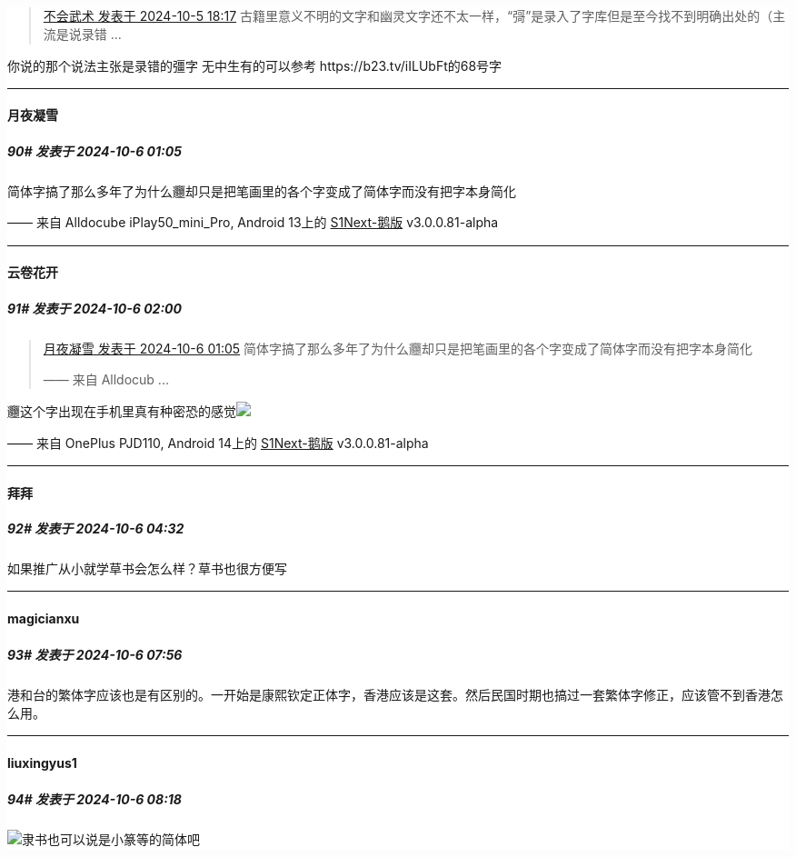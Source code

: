 <blockquote><a href="httphttps://bbs.saraba1st.com/2b/forum.php?mod=redirect&amp;goto=findpost&amp;pid=66380935&amp;ptid=2201948" target="_blank">不会武术 发表于 2024-10-5 18:17</a>
古籍里意义不明的文字和幽灵文字还不太一样，“彁”是录入了字库但是至今找不到明确出处的（主流是说录错 ...</blockquote>
你说的那个说法主张是录错的彊字
无中生有的可以参考 https://b23.tv/iILUbFt的68号字


*****

####  月夜凝雪  
##### 90#       发表于 2024-10-6 01:05

简体字搞了那么多年了为什么𰻝却只是把笔画里的各个字变成了简体字而没有把字本身简化

—— 来自 Alldocube iPlay50_mini_Pro, Android 13上的 [S1Next-鹅版](https://github.com/ykrank/S1-Next/releases) v3.0.0.81-alpha


*****

####  云卷花开  
##### 91#       发表于 2024-10-6 02:00

<blockquote><a href="httphttps://bbs.saraba1st.com/2b/forum.php?mod=redirect&amp;goto=findpost&amp;pid=66383481&amp;ptid=2201948" target="_blank">月夜凝雪 发表于 2024-10-6 01:05</a>
简体字搞了那么多年了为什么𰻝却只是把笔画里的各个字变成了简体字而没有把字本身简化

—— 来自 Alldocub ...</blockquote>
𰻝这个字出现在手机里真有种密恐的感觉<img src="https://static.saraba1st.com/image/smiley/face2017/067.png" referrerpolicy="no-referrer">

—— 来自 OnePlus PJD110, Android 14上的 [S1Next-鹅版](https://github.com/ykrank/S1-Next/releases) v3.0.0.81-alpha


*****

####  拜拜  
##### 92#       发表于 2024-10-6 04:32

如果推广从小就学草书会怎么样？草书也很方便写


*****

####  magicianxu  
##### 93#       发表于 2024-10-6 07:56

港和台的繁体字应该也是有区别的。一开始是康熙钦定正体字，香港应该是这套。然后民国时期也搞过一套繁体字修正，应该管不到香港怎么用。


*****

####  liuxingyus1  
##### 94#       发表于 2024-10-6 08:18

<img src="https://static.saraba1st.com/image/smiley/face2017/009.gif" referrerpolicy="no-referrer">隶书也可以说是小篆等的简体吧
